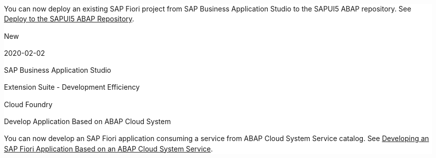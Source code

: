 

</td>
<td valign="top">

You can now deploy an existing SAP Fiori project from SAP Business Application Studio to the SAPUI5 ABAP repository. See [Deploy to the SAPUI5 ABAP Repository](https://help.sap.com/viewer/9d1db9835307451daa8c930fbd9ab264/Cloud/en-US/340cf0109ec6451c88f7a0129990de59.html).



</td>
<td valign="top">



</td>
<td valign="top">

New



</td>
<td valign="top">

2020-02-02



</td>
</tr>
<tr>
<td valign="top">

 SAP Business Application Studio 



</td>
<td valign="top">

Extension Suite - Development Efficiency



</td>
<td valign="top">

Cloud Foundry



</td>
<td valign="top">

Develop Application Based on ABAP Cloud System



</td>
<td valign="top">

You can now develop an SAP Fiori application consuming a service from ABAP Cloud System Service catalog. See [Developing an SAP Fiori Application Based on an ABAP Cloud System Service](https://help.sap.com/viewer/9d1db9835307451daa8c930fbd9ab264/Cloud/en-US/21b20cde952e4016a078ddfb9190a1ec.html).
